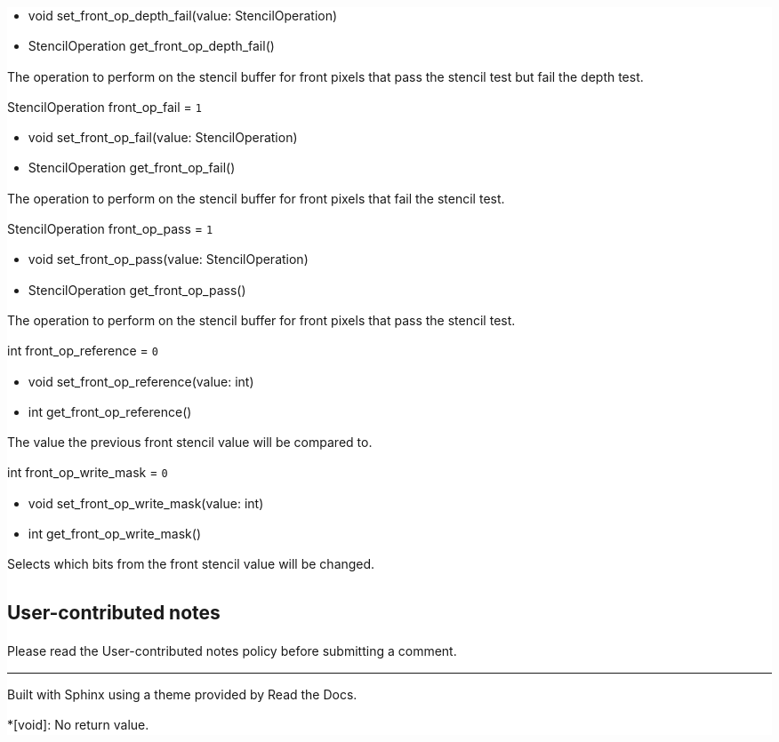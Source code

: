   * void set_front_op_depth_fail(value: StencilOperation)

  * StencilOperation get_front_op_depth_fail()

The operation to perform on the stencil buffer for front pixels that pass the
stencil test but fail the depth test.

StencilOperation front_op_fail = `1`

  * void set_front_op_fail(value: StencilOperation)

  * StencilOperation get_front_op_fail()

The operation to perform on the stencil buffer for front pixels that fail the
stencil test.

StencilOperation front_op_pass = `1`

  * void set_front_op_pass(value: StencilOperation)

  * StencilOperation get_front_op_pass()

The operation to perform on the stencil buffer for front pixels that pass the
stencil test.

int front_op_reference = `0`

  * void set_front_op_reference(value: int)

  * int get_front_op_reference()

The value the previous front stencil value will be compared to.

int front_op_write_mask = `0`

  * void set_front_op_write_mask(value: int)

  * int get_front_op_write_mask()

Selects which bits from the front stencil value will be changed.

## User-contributed notes

Please read the User-contributed notes policy before submitting a comment.

* * *

Built with Sphinx using a theme provided by Read the Docs.

  *[void]: No return value.

